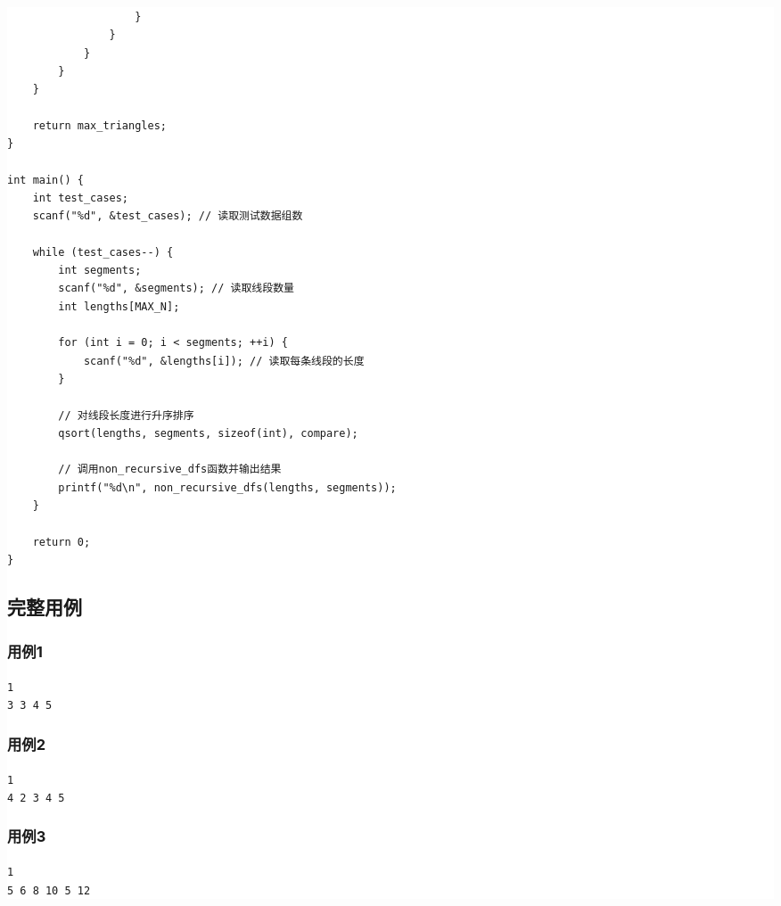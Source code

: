                         }
                    }
                }
            }
        }
    
        return max_triangles;
    }
    
    int main() {
        int test_cases;
        scanf("%d", &test_cases); // 读取测试数据组数
    
        while (test_cases--) {
            int segments;
            scanf("%d", &segments); // 读取线段数量
            int lengths[MAX_N];
    
            for (int i = 0; i < segments; ++i) {
                scanf("%d", &lengths[i]); // 读取每条线段的长度
            }
    
            // 对线段长度进行升序排序
            qsort(lengths, segments, sizeof(int), compare);
    
            // 调用non_recursive_dfs函数并输出结果
            printf("%d\n", non_recursive_dfs(lengths, segments));
        }
    
        return 0;
    }
    

## 完整用例

### 用例1

    
    
    1
    3 3 4 5
    

### 用例2

    
    
    1
    4 2 3 4 5
    

### 用例3

    
    
    1
    5 6 8 10 5 12
    
